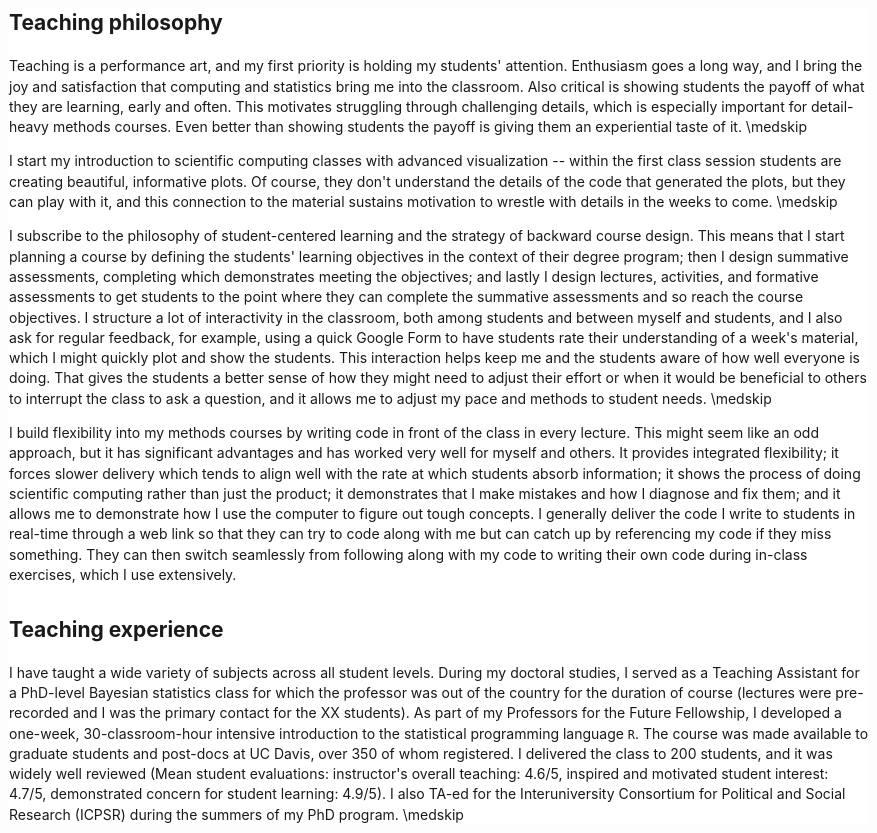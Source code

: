 ## Teaching philosophy

Teaching is a performance art, and my first priority is holding my students' attention. Enthusiasm goes a long way, and I bring the joy and satisfaction that computing and statistics bring me into the classroom. Also critical is showing students the payoff of what they are learning, early and often. This motivates struggling through challenging details, which is especially important for detail-heavy methods courses. Even better than showing students the payoff is giving them an experiential taste of it. 
\medskip

I start my introduction to scientific computing classes with advanced visualization -- within the first class session students are creating beautiful, informative plots. Of course, they don't understand the details of the code that generated the plots, but they can play with it, and this connection to the material sustains motivation to wrestle with details in the weeks to come. 
\medskip

I subscribe to the philosophy of student-centered learning and the strategy of backward course design. This means that I start planning a course by defining the students' learning objectives in the context of their degree program; then I design summative assessments, completing which demonstrates meeting the objectives; and lastly I design lectures, activities, and formative assessments to get students to the point where they can complete the summative assessments and so reach the course objectives. I structure a lot of interactivity in the classroom, both among students and between myself and students, and I also ask for regular feedback, for example, using a quick Google Form to have students rate their understanding of a week's material, which I might quickly plot and show the students. This interaction helps keep me and the students aware of how well everyone is doing. That gives the students a better sense of how they might need to adjust their effort or when it would be beneficial to others to interrupt the class to ask a question, and it allows me to adjust my pace and methods to student needs. 
\medskip

I build flexibility into my methods courses by writing code in front of the class in every lecture. This might seem like an odd approach, but it has significant advantages and has worked very well for myself and others. It provides integrated flexibility; it forces slower delivery which tends to align well with the rate at which students absorb information; it shows the process of doing scientific computing rather than just the product; it demonstrates that I make mistakes and how I diagnose and fix them; and it allows me to demonstrate how I use the computer to figure out tough concepts. I generally deliver the code I write to students in real-time through a web link so that they can try to code along with me but can catch up by referencing my code if they miss something. They can then switch seamlessly from following along with my code to writing their own code during in-class exercises, which I use extensively.

## Teaching experience

I have taught a wide variety of subjects across all student levels. During my doctoral studies, I served as a Teaching Assistant for a PhD-level Bayesian statistics class for which the professor was out of the country for the duration of course (lectures were pre-recorded and I was the primary contact for the XX students). As part of my Professors for the Future Fellowship, I developed a one-week, 30-classroom-hour intensive introduction to the statistical programming language `R`. The course was made available to graduate students and post-docs at UC Davis, over 350 of whom registered. I delivered the class to 200 students, and it was widely well reviewed (Mean student evaluations: instructor's overall teaching: 4.6/5, inspired and motivated student interest: 4.7/5, demonstrated concern for student learning: 4.9/5). I also TA-ed for the Interuniversity Consortium for Political and Social Research (ICPSR) during the summers of my PhD program.
\medskip
